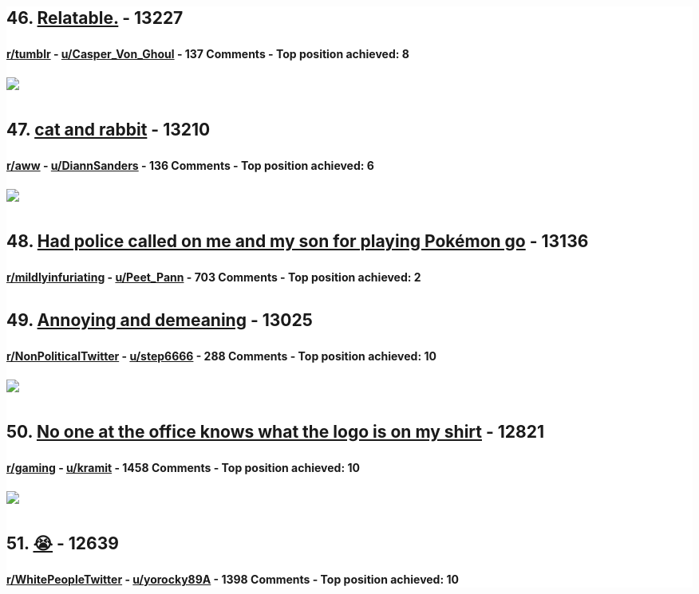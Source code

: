 ## 46. [Relatable.](http://reddit.com/r/tumblr/comments/17pacs5/relatable/) - 13227
#### [r/tumblr](http://reddit.com/r/tumblr) - [u/Casper_Von_Ghoul](http://reddit.com/u/Casper_Von_Ghoul) - 137 Comments - Top position achieved: 8

<a href="https://i.redd.it/ykox7r7o0syb1.jpg"><img src="https://b.thumbs.redditmedia.com/QK1ZagXf6kx7hFxt2X97l8UEa03w28SzimQQ4aXgyCI.jpg"></img></a>

## 47. [cat and rabbit](http://reddit.com/r/aww/comments/17pg396/cat_and_rabbit/) - 13210
#### [r/aww](http://reddit.com/r/aww) - [u/DiannSanders](http://reddit.com/u/DiannSanders) - 136 Comments - Top position achieved: 6

<a href="https://v.redd.it/ylvixj5s7tyb1"><img src="https://b.thumbs.redditmedia.com/cHpF9Zaweucsgwb_fVgsNW0p0EpS85L7burcNod_BPo.jpg"></img></a>

## 48. [Had police called on me and my son for playing Pokémon go](http://reddit.com/r/mildlyinfuriating/comments/17oyas2/had_police_called_on_me_and_my_son_for_playing/) - 13136
#### [r/mildlyinfuriating](http://reddit.com/r/mildlyinfuriating) - [u/Peet_Pann](http://reddit.com/u/Peet_Pann) - 703 Comments - Top position achieved: 2

## 49. [Annoying and demeaning](http://reddit.com/r/NonPoliticalTwitter/comments/17pcdw1/annoying_and_demeaning/) - 13025
#### [r/NonPoliticalTwitter](http://reddit.com/r/NonPoliticalTwitter) - [u/step6666](http://reddit.com/u/step6666) - 288 Comments - Top position achieved: 10

<a href="https://i.redd.it/u2tm6lr1gsyb1.jpg"><img src="https://a.thumbs.redditmedia.com/rwlQesWEhGfpdWkwYriweczt3-Zd7BJMwt9M6TE1ow4.jpg"></img></a>

## 50. [No one at the office knows what the logo is on my shirt](http://reddit.com/r/gaming/comments/17p1ax4/no_one_at_the_office_knows_what_the_logo_is_on_my/) - 12821
#### [r/gaming](http://reddit.com/r/gaming) - [u/kramit](http://reddit.com/u/kramit) - 1458 Comments - Top position achieved: 10

<a href="https://i.redd.it/x7j15riwxpyb1.jpg"><img src="https://b.thumbs.redditmedia.com/pVtQaEM9lpQzycHelAve6xMUu0sCxwCiSpk8d1iVDwI.jpg"></img></a>

## 51. [😭](http://reddit.com/r/WhitePeopleTwitter/comments/17p9yu6/_/) - 12639
#### [r/WhitePeopleTwitter](http://reddit.com/r/WhitePeopleTwitter) - [u/yorocky89A](http://reddit.com/u/yorocky89A) - 1398 Comments - Top position achieved: 10
